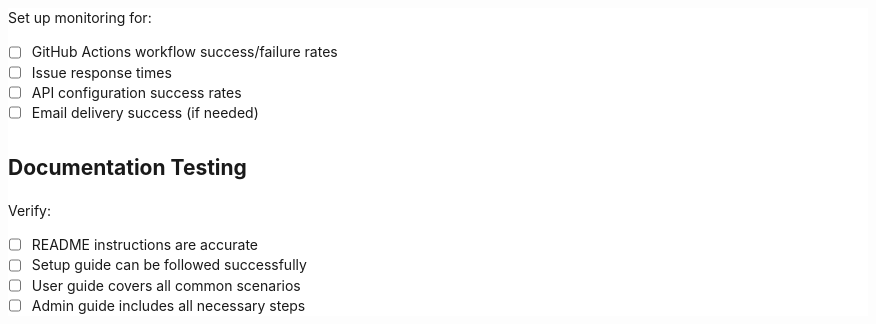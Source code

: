Set up monitoring for:

- [ ] GitHub Actions workflow success/failure rates
- [ ] Issue response times
- [ ] API configuration success rates
- [ ] Email delivery success (if needed)

## Documentation Testing

Verify:

- [ ] README instructions are accurate
- [ ] Setup guide can be followed successfully
- [ ] User guide covers all common scenarios
- [ ] Admin guide includes all necessary steps
